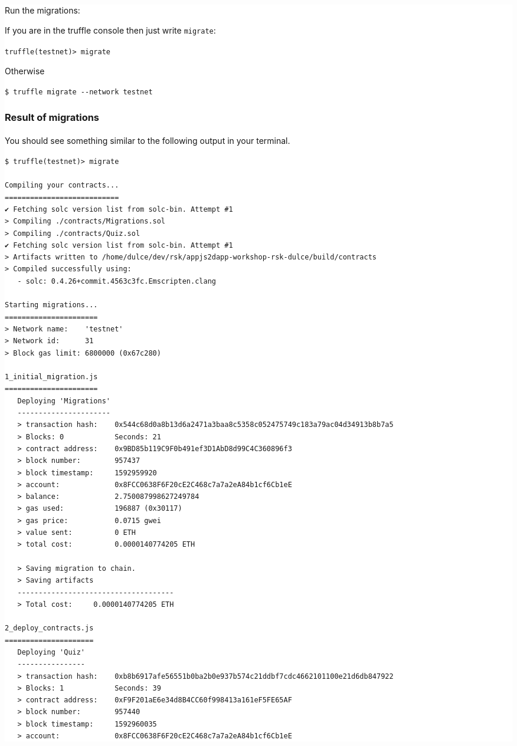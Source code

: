 Run the migrations:

If you are in the truffle console then just write `migrate`:

```bash=
truffle(testnet)> migrate
```
Otherwise 

```bash=
$ truffle migrate --network testnet
```

### Result of migrations

You should see something similar to the following output in your terminal.

```bash=
$ truffle(testnet)> migrate

Compiling your contracts...
===========================
✔ Fetching solc version list from solc-bin. Attempt #1
> Compiling ./contracts/Migrations.sol
> Compiling ./contracts/Quiz.sol
✔ Fetching solc version list from solc-bin. Attempt #1
> Artifacts written to /home/dulce/dev/rsk/appjs2dapp-workshop-rsk-dulce/build/contracts
> Compiled successfully using:
   - solc: 0.4.26+commit.4563c3fc.Emscripten.clang

Starting migrations...
======================
> Network name:    'testnet'
> Network id:      31
> Block gas limit: 6800000 (0x67c280)

1_initial_migration.js
======================
   Deploying 'Migrations'
   ----------------------
   > transaction hash:    0x544c68d0a8b13d6a2471a3baa8c5358c052475749c183a79ac04d34913b8b7a5
   > Blocks: 0            Seconds: 21
   > contract address:    0x9BD85b119C9F0b491ef3D1AbD8d99C4C360896f3
   > block number:        957437
   > block timestamp:     1592959920
   > account:             0x8FCC0638F6F20cE2C468c7a7a2eA84b1cf6Cb1eE
   > balance:             2.750087998627249784
   > gas used:            196887 (0x30117)
   > gas price:           0.0715 gwei
   > value sent:          0 ETH
   > total cost:          0.0000140774205 ETH

   > Saving migration to chain.
   > Saving artifacts
   -------------------------------------
   > Total cost:     0.0000140774205 ETH

2_deploy_contracts.js
=====================
   Deploying 'Quiz'
   ----------------
   > transaction hash:    0xb8b6917afe56551b0ba2b0e937b574c21ddbf7cdc4662101100e21d6db847922
   > Blocks: 1            Seconds: 39
   > contract address:    0xF9F201aE6e34d8B4CC60f998413a161eF5FE65AF
   > block number:        957440
   > block timestamp:     1592960035
   > account:             0x8FCC0638F6F20cE2C468c7a7a2eA84b1cf6Cb1eE
```